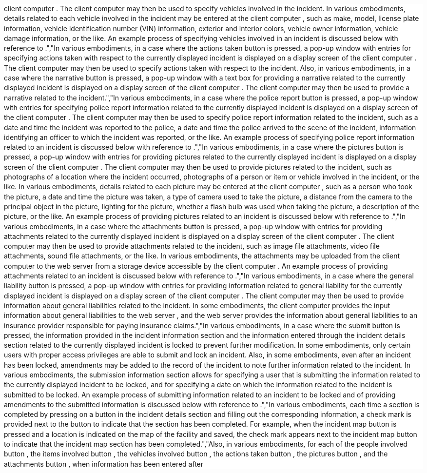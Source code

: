client computer . The client computer  may then be used to specify vehicles involved in the incident. In various embodiments, details related to each vehicle involved in the incident may be entered at the client computer , such as make, model, license plate information, vehicle identification number (VIN) information, exterior and interior colors, vehicle owner information, vehicle damage information, or the like. An example process of specifying vehicles involved in an incident is discussed below with reference to .","In various embodiments, in a case where the actions taken button  is pressed, a pop-up window with entries for specifying actions taken with respect to the currently displayed incident is displayed on a display screen of the client computer . The client computer  may then be used to specify actions taken with respect to the incident. Also, in various embodiments, in a case where the narrative button  is pressed, a pop-up window with a text box for providing a narrative related to the currently displayed incident is displayed on a display screen of the client computer . The client computer  may then be used to provide a narrative related to the incident.","In various embodiments, in a case where the police report button  is pressed, a pop-up window with entries for specifying police report information related to the currently displayed incident is displayed on a display screen of the client computer . The client computer  may then be used to specify police report information related to the incident, such as a date and time the incident was reported to the police, a date and time the police arrived to the scene of the incident, information identifying an officer to which the incident was reported, or the like. An example process of specifying police report information related to an incident is discussed below with reference to .","In various embodiments, in a case where the pictures button  is pressed, a pop-up window with entries for providing pictures related to the currently displayed incident is displayed on a display screen of the client computer . The client computer  may then be used to provide pictures related to the incident, such as photographs of a location where the incident occurred, photographs of a person or item or vehicle involved in the incident, or the like. In various embodiments, details related to each picture may be entered at the client computer , such as a person who took the picture, a date and time the picture was taken, a type of camera used to take the picture, a distance from the camera to the principal object in the picture, lighting for the picture, whether a flash bulb was used when taking the picture, a description of the picture, or the like. An example process of providing pictures related to an incident is discussed below with reference to .","In various embodiments, in a case where the attachments button  is pressed, a pop-up window with entries for providing attachments related to the currently displayed incident is displayed on a display screen of the client computer . The client computer  may then be used to provide attachments related to the incident, such as image file attachments, video file attachments, sound file attachments, or the like. In various embodiments, the attachments may be uploaded from the client computer  to the web server  from a storage device accessible by the client computer . An example process of providing attachments related to an incident is discussed below with reference to .","In various embodiments, in a case where the general liability button  is pressed, a pop-up window with entries for providing information related to general liability for the currently displayed incident is displayed on a display screen of the client computer . The client computer  may then be used to provide information about general liabilities related to the incident. In some embodiments, the client computer  provides the input information about general liabilities to the web server , and the web server  provides the information about general liabilities to an insurance provider responsible for paying insurance claims.","In various embodiments, in a case where the submit button  is pressed, the information provided in the incident information section  and the information entered through the incident details section  related to the currently displayed incident is locked to prevent further modification. In some embodiments, only certain users with proper access privileges are able to submit and lock an incident. Also, in some embodiments, even after an incident has been locked, amendments may be added to the record of the incident to note further information related to the incident. In various embodiments, the submission information section  allows for specifying a user that is submitting the information related to the currently displayed incident to be locked, and for specifying a date on which the information related to the incident is submitted to be locked. An example process of submitting information related to an incident to be locked and of providing amendments to the submitted information is discussed below with reference to .","In various embodiments, each time a section is completed by pressing on a button in the incident details section  and filling out the corresponding information, a check mark  is provided next to the button to indicate that the section has been completed. For example, when the incident map button  is pressed and a location is indicated on the map of the facility and saved, the check mark  appears next to the incident map button  to indicate that the incident map section has been completed.","Also, in various embodiments, for each of the people involved button , the items involved button , the vehicles involved button , the actions taken button , the pictures button , and the attachments button , when information has been entered after
